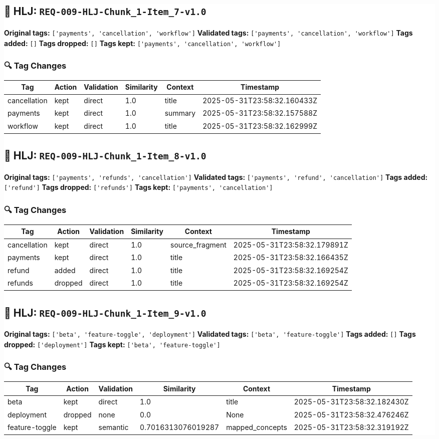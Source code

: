 ## 🔹 HLJ: `REQ-009-HLJ-Chunk_1-Item_7-v1.0`

**Original tags:** `['payments', 'cancellation', 'workflow']`
**Validated tags:** `['payments', 'cancellation', 'workflow']`
**Tags added:** `[]`
**Tags dropped:** `[]`
**Tags kept:** `['payments', 'cancellation', 'workflow']`

### 🔍 Tag Changes
| Tag | Action   | Validation | Similarity | Context           | Timestamp               |
|-----|----------|------------|------------|-------------------|-------------------------|
| cancellation | kept | direct | 1.0 | title | 2025-05-31T23:58:32.160433Z |
| payments | kept | direct | 1.0 | summary | 2025-05-31T23:58:32.157588Z |
| workflow | kept | direct | 1.0 | title | 2025-05-31T23:58:32.162999Z |

## 🔹 HLJ: `REQ-009-HLJ-Chunk_1-Item_8-v1.0`

**Original tags:** `['payments', 'refunds', 'cancellation']`
**Validated tags:** `['payments', 'refund', 'cancellation']`
**Tags added:** `['refund']`
**Tags dropped:** `['refunds']`
**Tags kept:** `['payments', 'cancellation']`

### 🔍 Tag Changes
| Tag | Action   | Validation | Similarity | Context           | Timestamp               |
|-----|----------|------------|------------|-------------------|-------------------------|
| cancellation | kept | direct | 1.0 | source_fragment | 2025-05-31T23:58:32.179891Z |
| payments | kept | direct | 1.0 | title | 2025-05-31T23:58:32.166435Z |
| refund | added | direct | 1.0 | title | 2025-05-31T23:58:32.169254Z |
| refunds | dropped | direct | 1.0 | title | 2025-05-31T23:58:32.169254Z |

## 🔹 HLJ: `REQ-009-HLJ-Chunk_1-Item_9-v1.0`

**Original tags:** `['beta', 'feature-toggle', 'deployment']`
**Validated tags:** `['beta', 'feature-toggle']`
**Tags added:** `[]`
**Tags dropped:** `['deployment']`
**Tags kept:** `['beta', 'feature-toggle']`

### 🔍 Tag Changes
| Tag | Action   | Validation | Similarity | Context           | Timestamp               |
|-----|----------|------------|------------|-------------------|-------------------------|
| beta | kept | direct | 1.0 | title | 2025-05-31T23:58:32.182430Z |
| deployment | dropped | none | 0.0 | None | 2025-05-31T23:58:32.476246Z |
| feature-toggle | kept | semantic | 0.7016313076019287 | mapped_concepts | 2025-05-31T23:58:32.319192Z |
